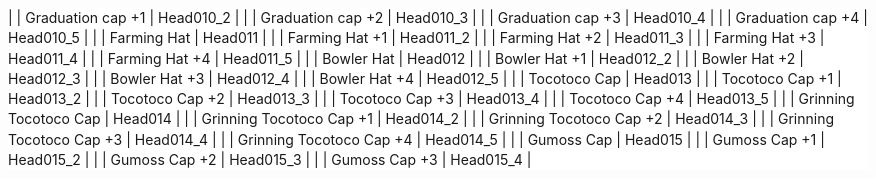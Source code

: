 | <GetImageByName imageName="T_itemicon_Armor_Head010"/>                         | Graduation cap +1                                            | Head010_2                                                    |
| <GetImageByName imageName="T_itemicon_Armor_Head010"/>                         | Graduation cap +2                                            | Head010_3                                                    |
| <GetImageByName imageName="T_itemicon_Armor_Head010"/>                         | Graduation cap +3                                            | Head010_4                                                    |
| <GetImageByName imageName="T_itemicon_Armor_Head010"/>                         | Graduation cap +4                                            | Head010_5                                                    |
| <GetImageByName imageName="T_itemicon_Armor_Head011"/>                         | Farming Hat                                                  | Head011                                                      |
| <GetImageByName imageName="T_itemicon_Armor_Head011"/>                         | Farming Hat +1                                               | Head011_2                                                    |
| <GetImageByName imageName="T_itemicon_Armor_Head011"/>                         | Farming Hat +2                                               | Head011_3                                                    |
| <GetImageByName imageName="T_itemicon_Armor_Head011"/>                         | Farming Hat +3                                               | Head011_4                                                    |
| <GetImageByName imageName="T_itemicon_Armor_Head011"/>                         | Farming Hat +4                                               | Head011_5                                                    |
| <GetImageByName imageName="T_itemicon_Armor_Head012"/>                         | Bowler Hat                                                   | Head012                                                      |
| <GetImageByName imageName="T_itemicon_Armor_Head012"/>                         | Bowler Hat +1                                                | Head012_2                                                    |
| <GetImageByName imageName="T_itemicon_Armor_Head012"/>                         | Bowler Hat +2                                                | Head012_3                                                    |
| <GetImageByName imageName="T_itemicon_Armor_Head012"/>                         | Bowler Hat +3                                                | Head012_4                                                    |
| <GetImageByName imageName="T_itemicon_Armor_Head012"/>                         | Bowler Hat +4                                                | Head012_5                                                    |
| <GetImageByName imageName="T_itemicon_Armor_Head013"/>                         | Tocotoco Cap                                                 | Head013                                                      |
| <GetImageByName imageName="T_itemicon_Armor_Head013"/>                         | Tocotoco Cap +1                                              | Head013_2                                                    |
| <GetImageByName imageName="T_itemicon_Armor_Head013"/>                         | Tocotoco Cap +2                                              | Head013_3                                                    |
| <GetImageByName imageName="T_itemicon_Armor_Head013"/>                         | Tocotoco Cap +3                                              | Head013_4                                                    |
| <GetImageByName imageName="T_itemicon_Armor_Head013"/>                         | Tocotoco Cap +4                                              | Head013_5                                                    |
| <GetImageByName imageName="T_itemicon_Armor_Head014"/>                         | Grinning Tocotoco Cap                                        | Head014                                                      |
| <GetImageByName imageName="T_itemicon_Armor_Head014"/>                         | Grinning Tocotoco Cap +1                                     | Head014_2                                                    |
| <GetImageByName imageName="T_itemicon_Armor_Head014"/>                         | Grinning Tocotoco Cap +2                                     | Head014_3                                                    |
| <GetImageByName imageName="T_itemicon_Armor_Head014"/>                         | Grinning Tocotoco Cap +3                                     | Head014_4                                                    |
| <GetImageByName imageName="T_itemicon_Armor_Head014"/>                         | Grinning Tocotoco Cap +4                                     | Head014_5                                                    |
| <GetImageByName imageName="T_itemicon_Armor_Head015"/>                         | Gumoss Cap                                                   | Head015                                                      |
| <GetImageByName imageName="T_itemicon_Armor_Head015"/>                         | Gumoss Cap +1                                                | Head015_2                                                    |
| <GetImageByName imageName="T_itemicon_Armor_Head015"/>                         | Gumoss Cap +2                                                | Head015_3                                                    |
| <GetImageByName imageName="T_itemicon_Armor_Head015"/>                         | Gumoss Cap +3                                                | Head015_4                                                    |